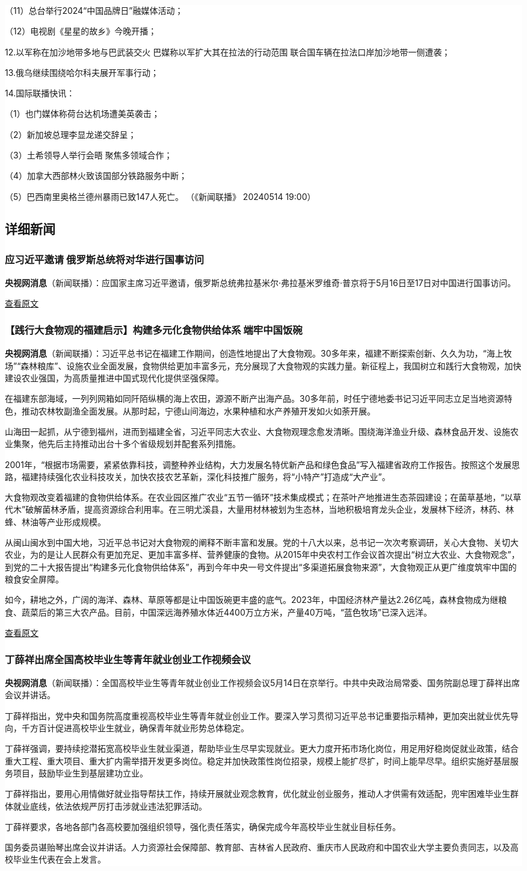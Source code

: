 
（11）总台举行2024“中国品牌日”融媒体活动；


（12）电视剧《星星的故乡》今晚开播；


12.以军称在加沙地带多地与巴武装交火 巴媒称以军扩大其在拉法的行动范围 联合国车辆在拉法口岸加沙地带一侧遭袭；


13.俄乌继续围绕哈尔科夫展开军事行动；


14.国际联播快讯：


（1）也门媒体称荷台达机场遭美英袭击；


（2）新加坡总理李显龙递交辞呈；


（3）土希领导人举行会晤 聚焦多领域合作；


（4）加拿大西部林火致该国部分铁路服务中断；


（5）巴西南里奥格兰德州暴雨已致147人死亡。
（《新闻联播》 20240514 19:00）

## 详细新闻

### 应习近平邀请 俄罗斯总统将对华进行国事访问

<p><strong>央视网消息</strong>（新闻联播）：应国家主席习近平邀请，俄罗斯总统弗拉基米尔·弗拉基米罗维奇·普京将于5月16日至17日对中国进行国事访问。</p>

[查看原文](https://tv.cctv.com/2024/05/14/VIDEvBnrWyuYFtzMPxdAoPo8240514.shtml)

### 【践行大食物观的福建启示】构建多元化食物供给体系 端牢中国饭碗

<p><strong>央视网消息</strong>（新闻联播）：习近平总书记在福建工作期间，创造性地提出了大食物观。30多年来，福建不断探索创新、久久为功，“海上牧场”“森林粮库”、设施农业全面发展，食物供给更加丰富多元，充分展现了大食物观的实践力量。新征程上，我国树立和践行大食物观，加快建设农业强国，为高质量推进中国式现代化提供坚强保障。</p><p>在福建东部海域，一列列网箱如同阡陌纵横的海上农田，源源不断产出海产品。30多年前，时任宁德地委书记习近平同志立足当地资源特色，推动农林牧副渔全面发展。从那时起，宁德山间海边，水果种植和水产养殖开发如火如荼开展。</p><p>山海田一起抓，从宁德到福州，进而到福建全省，习近平同志大农业、大食物观理念愈发清晰。围绕海洋渔业升级、森林食品开发、设施农业集聚，他先后主持推动出台十多个省级规划并配套系列措施。</p><p>2001年，“根据市场需要，紧紧依靠科技，调整种养业结构，大力发展名特优新产品和绿色食品”写入福建省政府工作报告。按照这个发展思路，福建持续强化农业科技攻关，加快农技农艺革新，深化科技推广服务，将“小特产”打造成“大产业”。</p><p>大食物观改变着福建的食物供给体系。在农业园区推广农业“五节一循环”技术集成模式；在茶叶产地推进生态茶园建设；在菌草基地，“以草代木”破解菌林矛盾，提高资源综合利用率。在三明尤溪县，大量用材林被划为生态林，当地积极培育龙头企业，发展林下经济，林药、林蜂、林油等产业形成规模。</p><p>从闽山闽水到中国大地，习近平总书记对大食物观的阐释不断丰富和发展。党的十八大以来，总书记一次次考察调研，关心大食物、关切大农业，为的是让人民群众有更加充足、更加丰富多样、营养健康的食物。从2015年中央农村工作会议首次提出“树立大农业、大食物观念”，到党的二十大报告提出“构建多元化食物供给体系”，再到今年中央一号文件提出“多渠道拓展食物来源”，大食物观正从更广维度筑牢中国的粮食安全屏障。</p><p>如今，耕地之外，广阔的海洋、森林、草原等都是让中国饭碗更丰盛的底气。2023年，中国经济林产量达2.26亿吨，森林食物成为继粮食、蔬菜后的第三大农产品。目前，中国深远海养殖水体近4400万立方米，产量40万吨，“蓝色牧场”已深入远洋。</p>

[查看原文](https://tv.cctv.com/2024/05/14/VIDEDCkb6bSUWDdab4P9mkMf240514.shtml)

### 丁薛祥出席全国高校毕业生等青年就业创业工作视频会议

<p><strong>央视网消息</strong>（新闻联播）：全国高校毕业生等青年就业创业工作视频会议5月14日在京举行。中共中央政治局常委、国务院副总理丁薛祥出席会议并讲话。</p><p>丁薛祥指出，党中央和国务院高度重视高校毕业生等青年就业创业工作。要深入学习贯彻习近平总书记重要指示精神，更加突出就业优先导向，千方百计促进高校毕业生就业，确保青年就业形势总体稳定。</p><p>丁薛祥强调，要持续挖潜拓宽高校毕业生就业渠道，帮助毕业生尽早实现就业。更大力度开拓市场化岗位，用足用好稳岗促就业政策，结合重大工程、重大项目、重大扩内需举措开发更多岗位。稳定并加快政策性岗位招录，规模上能扩尽扩，时间上能早尽早。组织实施好基层服务项目，鼓励毕业生到基层建功立业。</p><p>丁薛祥指出，要用心用情做好就业指导帮扶工作，持续开展就业观念教育，优化就业创业服务，推动人才供需有效适配，兜牢困难毕业生群体就业底线，依法依规严厉打击涉就业违法犯罪活动。</p><p>丁薛祥要求，各地各部门各高校要加强组织领导，强化责任落实，确保完成今年高校毕业生就业目标任务。</p><p>国务委员谌贻琴出席会议并讲话。人力资源社会保障部、教育部、吉林省人民政府、重庆市人民政府和中国农业大学主要负责同志，以及高校毕业生代表在会上发言。 <br></p>
